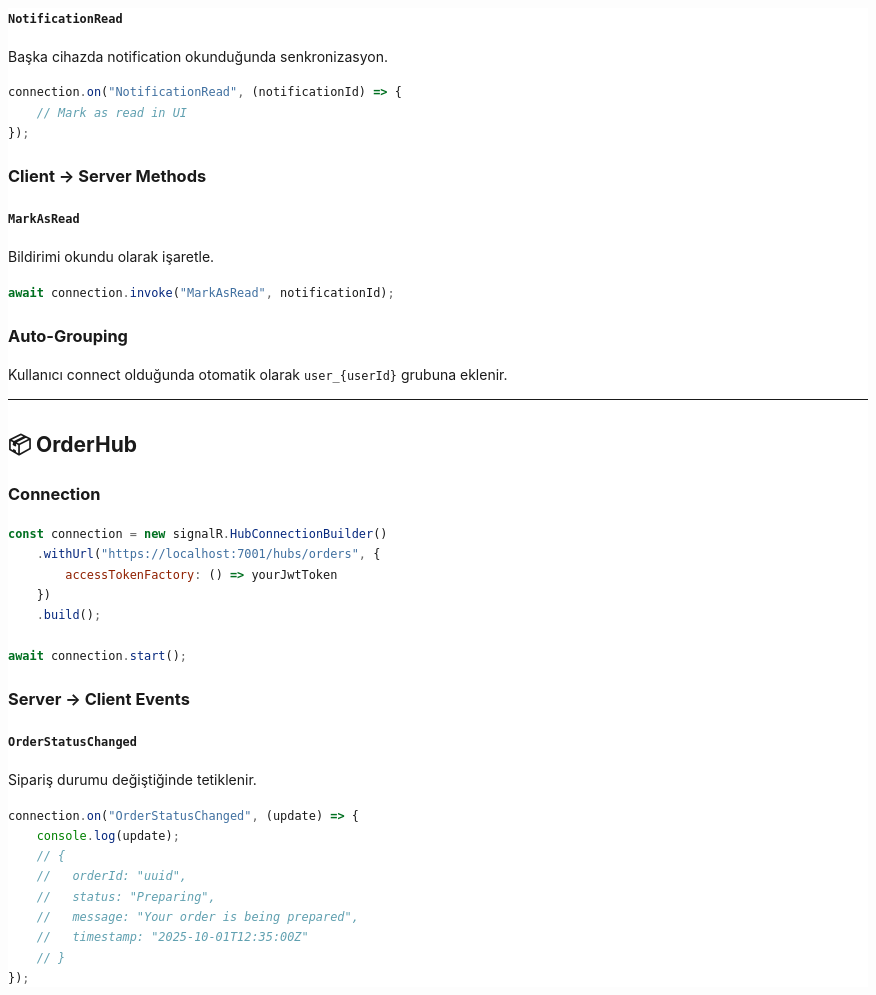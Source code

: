 #### `NotificationRead`
Başka cihazda notification okunduğunda senkronizasyon.

```javascript
connection.on("NotificationRead", (notificationId) => {
    // Mark as read in UI
});
```

### Client → Server Methods

#### `MarkAsRead`
Bildirimi okundu olarak işaretle.

```javascript
await connection.invoke("MarkAsRead", notificationId);
```

### Auto-Grouping

Kullanıcı connect olduğunda otomatik olarak `user_{userId}` grubuna eklenir.

---

## 📦 OrderHub

### Connection

```javascript
const connection = new signalR.HubConnectionBuilder()
    .withUrl("https://localhost:7001/hubs/orders", {
        accessTokenFactory: () => yourJwtToken
    })
    .build();

await connection.start();
```

### Server → Client Events

#### `OrderStatusChanged`
Sipariş durumu değiştiğinde tetiklenir.

```javascript
connection.on("OrderStatusChanged", (update) => {
    console.log(update);
    // {
    //   orderId: "uuid",
    //   status: "Preparing",
    //   message: "Your order is being prepared",
    //   timestamp: "2025-10-01T12:35:00Z"
    // }
});
```
